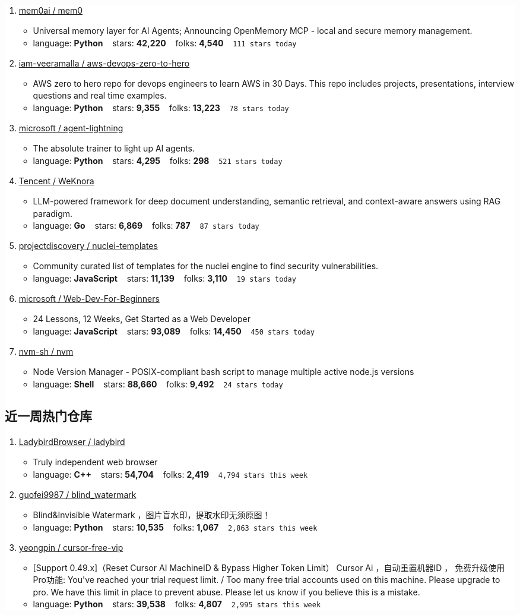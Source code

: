 1. [mem0ai / mem0](https://github.com/mem0ai/mem0)
    - Universal memory layer for AI Agents; Announcing OpenMemory MCP - local and secure memory management.
    - language: **Python** &nbsp;&nbsp; stars: **42,220** &nbsp;&nbsp; folks: **4,540**  &nbsp;&nbsp; `111 stars today`

1. [iam-veeramalla / aws-devops-zero-to-hero](https://github.com/iam-veeramalla/aws-devops-zero-to-hero)
    - AWS zero to hero repo for devops engineers to learn AWS in 30 Days. This repo includes projects, presentations, interview questions and real time examples.
    - language: **Python** &nbsp;&nbsp; stars: **9,355** &nbsp;&nbsp; folks: **13,223**  &nbsp;&nbsp; `78 stars today`

1. [microsoft / agent-lightning](https://github.com/microsoft/agent-lightning)
    - The absolute trainer to light up AI agents.
    - language: **Python** &nbsp;&nbsp; stars: **4,295** &nbsp;&nbsp; folks: **298**  &nbsp;&nbsp; `521 stars today`

1. [Tencent / WeKnora](https://github.com/Tencent/WeKnora)
    - LLM-powered framework for deep document understanding, semantic retrieval, and context-aware answers using RAG paradigm.
    - language: **Go** &nbsp;&nbsp; stars: **6,869** &nbsp;&nbsp; folks: **787**  &nbsp;&nbsp; `87 stars today`

1. [projectdiscovery / nuclei-templates](https://github.com/projectdiscovery/nuclei-templates)
    - Community curated list of templates for the nuclei engine to find security vulnerabilities.
    - language: **JavaScript** &nbsp;&nbsp; stars: **11,139** &nbsp;&nbsp; folks: **3,110**  &nbsp;&nbsp; `19 stars today`

1. [microsoft / Web-Dev-For-Beginners](https://github.com/microsoft/Web-Dev-For-Beginners)
    - 24 Lessons, 12 Weeks, Get Started as a Web Developer
    - language: **JavaScript** &nbsp;&nbsp; stars: **93,089** &nbsp;&nbsp; folks: **14,450**  &nbsp;&nbsp; `450 stars today`

1. [nvm-sh / nvm](https://github.com/nvm-sh/nvm)
    - Node Version Manager - POSIX-compliant bash script to manage multiple active node.js versions
    - language: **Shell** &nbsp;&nbsp; stars: **88,660** &nbsp;&nbsp; folks: **9,492**  &nbsp;&nbsp; `24 stars today`


## 近一周热门仓库

1. [LadybirdBrowser / ladybird](https://github.com/LadybirdBrowser/ladybird)
    - Truly independent web browser
    - language: **C++** &nbsp;&nbsp; stars: **54,704** &nbsp;&nbsp; folks: **2,419**  &nbsp;&nbsp; `4,794 stars this week`

1. [guofei9987 / blind_watermark](https://github.com/guofei9987/blind_watermark)
    - Blind&Invisible Watermark ，图片盲水印，提取水印无须原图！
    - language: **Python** &nbsp;&nbsp; stars: **10,535** &nbsp;&nbsp; folks: **1,067**  &nbsp;&nbsp; `2,863 stars this week`

1. [yeongpin / cursor-free-vip](https://github.com/yeongpin/cursor-free-vip)
    - [Support 0.49.x]（Reset Cursor AI MachineID & Bypass Higher Token Limit） Cursor Ai ，自动重置机器ID ， 免费升级使用Pro功能: You've reached your trial request limit. / Too many free trial accounts used on this machine. Please upgrade to pro. We have this limit in place to prevent abuse. Please let us know if you believe this is a mistake.
    - language: **Python** &nbsp;&nbsp; stars: **39,538** &nbsp;&nbsp; folks: **4,807**  &nbsp;&nbsp; `2,995 stars this week`
